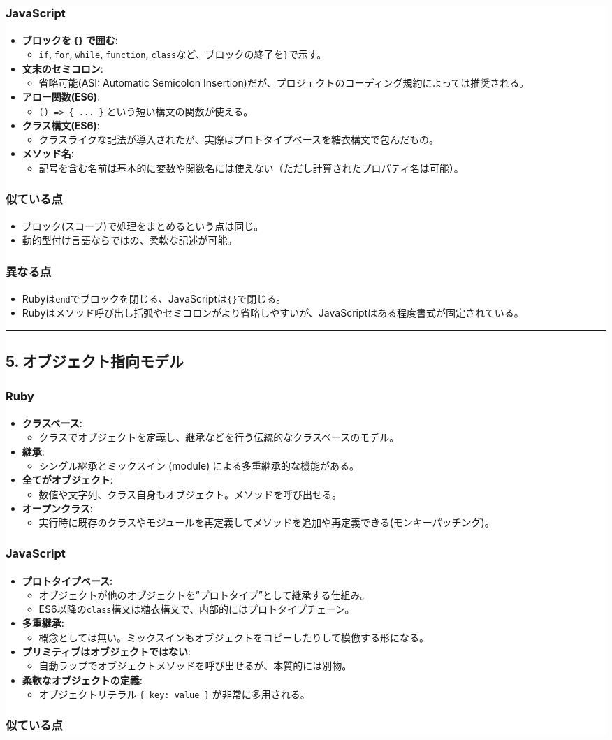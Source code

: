 ### JavaScript

- **ブロックを `{}` で囲む**:
    - `if`, `for`, `while`, `function`, `class`など、ブロックの終了を`}`で示す。
- **文末のセミコロン**:
    - 省略可能(ASI: Automatic Semicolon Insertion)だが、プロジェクトのコーディング規約によっては推奨される。
- **アロー関数(ES6)**:
    - `() => { ... }` という短い構文の関数が使える。
- **クラス構文(ES6)**:
    - クラスライクな記法が導入されたが、実際はプロトタイプベースを糖衣構文で包んだもの。
- **メソッド名**:
    - 記号を含む名前は基本的に変数や関数名には使えない（ただし計算されたプロパティ名は可能）。

### 似ている点

- ブロック(スコープ)で処理をまとめるという点は同じ。
- 動的型付け言語ならではの、柔軟な記述が可能。

### 異なる点

- Rubyは`end`でブロックを閉じる、JavaScriptは`{}`で閉じる。
- Rubyはメソッド呼び出し括弧やセミコロンがより省略しやすいが、JavaScriptはある程度書式が固定されている。

---

## 5. オブジェクト指向モデル

### Ruby

- **クラスベース**:
    - クラスでオブジェクトを定義し、継承などを行う伝統的なクラスベースのモデル。
- **継承**:
    - シングル継承とミックスイン (module) による多重継承的な機能がある。
- **全てがオブジェクト**:
    - 数値や文字列、クラス自身もオブジェクト。メソッドを呼び出せる。
- **オープンクラス**:
    - 実行時に既存のクラスやモジュールを再定義してメソッドを追加や再定義できる(モンキーパッチング)。

### JavaScript

- **プロトタイプベース**:
    - オブジェクトが他のオブジェクトを“プロトタイプ”として継承する仕組み。
    - ES6以降の`class`構文は糖衣構文で、内部的にはプロトタイプチェーン。
- **多重継承**:
    - 概念としては無い。ミックスインもオブジェクトをコピーしたりして模倣する形になる。
- **プリミティブはオブジェクトではない**:
    - 自動ラップでオブジェクトメソッドを呼び出せるが、本質的には別物。
- **柔軟なオブジェクトの定義**:
    - オブジェクトリテラル `{ key: value }` が非常に多用される。

### 似ている点
